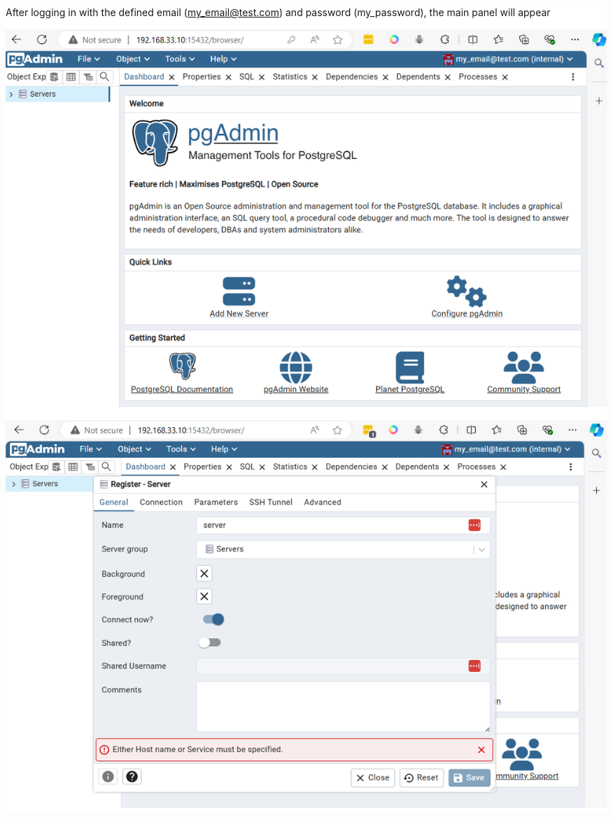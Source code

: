 After logging in with the defined email (my_email@test.com) and password (my_password), the main panel will appear

![](../assets/images/pgadmin2.png)

![](../assets/images/pgadmin3.png)
